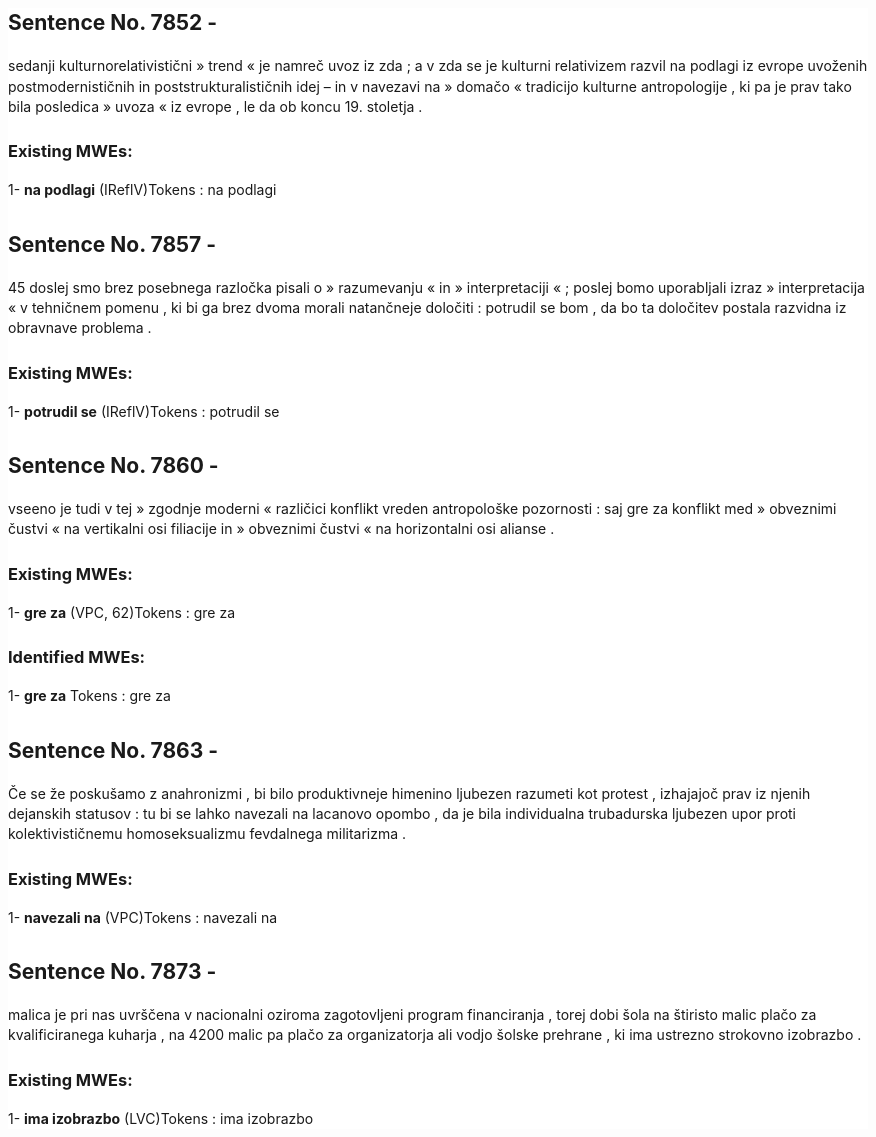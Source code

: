 ## Sentence No. 7852 - 
sedanji kulturnorelativistični » trend « je namreč uvoz iz zda ; a v zda se je kulturni relativizem razvil na podlagi iz evrope uvoženih postmodernističnih in poststrukturalističnih idej – in v navezavi na » domačo « tradicijo kulturne antropologije , ki pa je prav tako bila posledica » uvoza « iz evrope , le da ob koncu 19. stoletja . 
### Existing MWEs: 
1- **na podlagi** (IReflV)Tokens : 
na
podlagi

## Sentence No. 7857 - 
45 doslej smo brez posebnega razločka pisali o » razumevanju « in » interpretaciji « ; poslej bomo uporabljali izraz » interpretacija « v tehničnem pomenu , ki bi ga brez dvoma morali natančneje določiti : potrudil se bom , da bo ta določitev postala razvidna iz obravnave problema . 
### Existing MWEs: 
1- **potrudil se** (IReflV)Tokens : 
potrudil
se

## Sentence No. 7860 - 
vseeno je tudi v tej » zgodnje moderni « različici konflikt vreden antropološke pozornosti : saj gre za konflikt med » obveznimi čustvi « na vertikalni osi filiacije in » obveznimi čustvi « na horizontalni osi alianse . 
### Existing MWEs: 
1- **gre za** (VPC, 62)Tokens : 
gre
za

### Identified MWEs: 
1- **gre za** Tokens : 
gre
za

## Sentence No. 7863 - 
Če se že poskušamo z anahronizmi , bi bilo produktivneje himenino ljubezen razumeti kot protest , izhajajoč prav iz njenih dejanskih statusov : tu bi se lahko navezali na lacanovo opombo , da je bila individualna trubadurska ljubezen upor proti kolektivističnemu homoseksualizmu fevdalnega militarizma . 
### Existing MWEs: 
1- **navezali na** (VPC)Tokens : 
navezali
na

## Sentence No. 7873 - 
malica je pri nas uvrščena v nacionalni oziroma zagotovljeni program financiranja , torej dobi šola na štiristo malic plačo za kvalificiranega kuharja , na 4200 malic pa plačo za organizatorja ali vodjo šolske prehrane , ki ima ustrezno strokovno izobrazbo . 
### Existing MWEs: 
1- **ima izobrazbo** (LVC)Tokens : 
ima
izobrazbo
